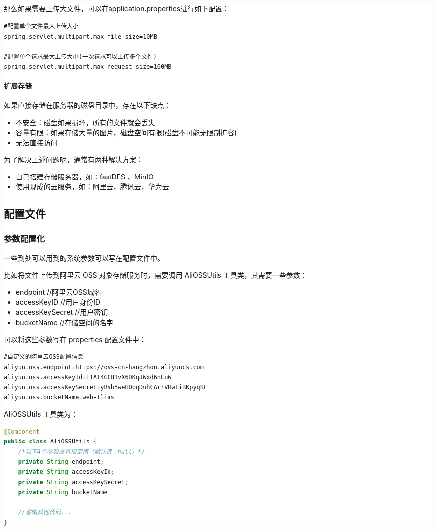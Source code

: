 那么如果需要上传大文件，可以在application.properties进行如下配置：

```properties
#配置单个文件最大上传大小
spring.servlet.multipart.max-file-size=10MB

#配置单个请求最大上传大小(一次请求可以上传多个文件)
spring.servlet.multipart.max-request-size=100MB
```

#### 扩展存储

如果直接存储在服务器的磁盘目录中，存在以下缺点：

- 不安全：磁盘如果损坏，所有的文件就会丢失
- 容量有限：如果存储大量的图片，磁盘空间有限(磁盘不可能无限制扩容)
- 无法直接访问

为了解决上述问题呢，通常有两种解决方案：

- 自己搭建存储服务器，如：fastDFS 、MinIO
- 使用现成的云服务，如：阿里云，腾讯云，华为云

## 配置文件

### 参数配置化

一些到处可以用到的系统参数可以写在配置文件中。

比如将文件上传到阿里云 OSS 对象存储服务时，需要调用 AliOSSUtils 工具类，其需要一些参数：

- endpoint       //阿里云OSS域名
- accessKeyID    //用户身份ID
- accessKeySecret   //用户密钥
- bucketName      //存储空间的名字

可以将这些参数写在 properties 配置文件中：

```properties
#自定义的阿里云OSS配置信息
aliyun.oss.endpoint=https://oss-cn-hangzhou.aliyuncs.com
aliyun.oss.accessKeyId=LTAI4GCH1vX6DKqJWxd6nEuW
aliyun.oss.accessKeySecret=yBshYweHOpqDuhCArrVHwIiBKpyqSL
aliyun.oss.bucketName=web-tlias
```

AliOSSUtils 工具类为：

```java
@Component
public class AliOSSUtils {
    /*以下4个参数没有指定值（默认值：null）*/
    private String endpoint;
    private String accessKeyId;
    private String accessKeySecret;
    private String bucketName;

    //省略其他代码...
}
```
